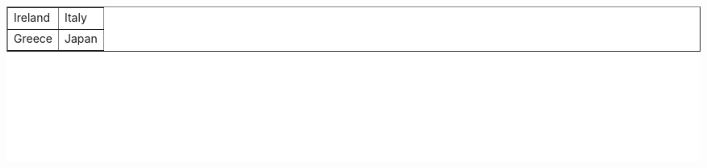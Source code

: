 <table align="center" border="1" width="800">

<tr>

<td>Ireland</td>

<td>Italy</td>

</tr>

<tr>

<td>Greece</td>

<td>Japan</td>

</tr>

</table>

<br />

<br />

<br />

<br />

<br />

<br />


</body>
</html>
